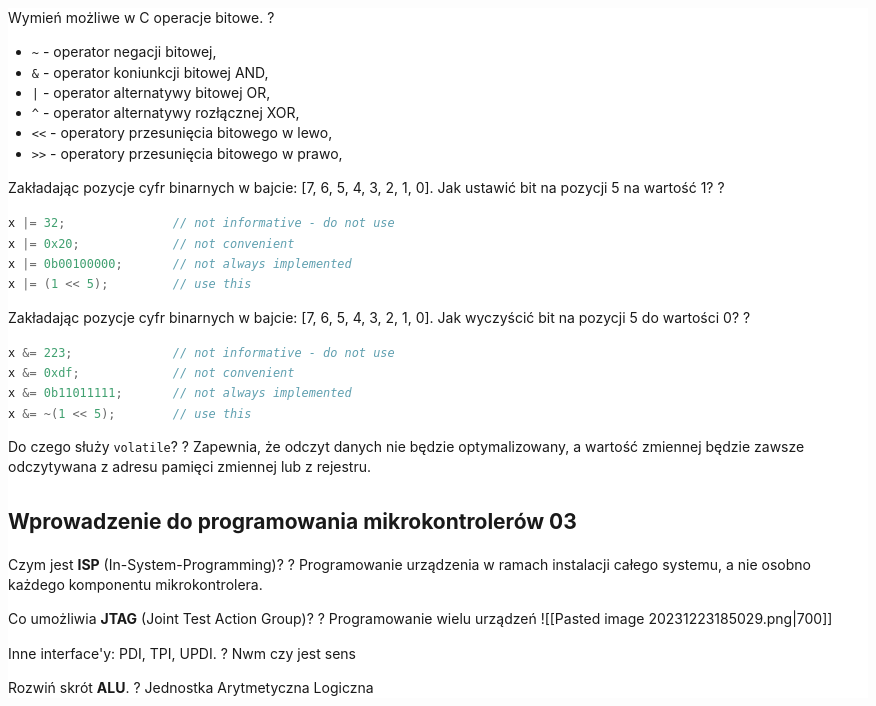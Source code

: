 Wymień możliwe w C operacje bitowe.
?
- `~` - operator negacji bitowej, 
- `&` - operator koniunkcji bitowej AND,
- `|` - operator alternatywy bitowej OR, 
- `^` - operator alternatywy rozłącznej XOR, 
- `<<` - operatory przesunięcia bitowego w lewo, 
- `>>` - operatory przesunięcia bitowego w prawo,


Zakładając pozycje cyfr binarnych w bajcie: [7, 6, 5, 4, 3, 2, 1, 0].
Jak ustawić bit na pozycji 5 na wartość 1?
?
```cpp
x |= 32;               // not informative - do not use
x |= 0x20;             // not convenient
x |= 0b00100000;       // not always implemented
x |= (1 << 5);         // use this
```


Zakładając pozycje cyfr binarnych w bajcie: [7, 6, 5, 4, 3, 2, 1, 0].
Jak wyczyścić bit na pozycji 5 do wartości 0?
?
```cpp
x &= 223;              // not informative - do not use
x &= 0xdf;             // not convenient
x &= 0b11011111;       // not always implemented
x &= ~(1 << 5);        // use this
```


Do czego służy `volatile`?
?
Zapewnia, że odczyt danych nie będzie optymalizowany, a wartość zmiennej będzie zawsze odczytywana z adresu pamięci zmiennej lub z rejestru.

## Wprowadzenie do programowania mikrokontrolerów 03

Czym jest **ISP** (In-System-Programming)?
?
Programowanie urządzenia w ramach instalacji całego systemu, a nie osobno każdego komponentu mikrokontrolera. 

Co umożliwia **JTAG** (Joint Test Action Group)?
?
Programowanie wielu urządzeń
![[Pasted image 20231223185029.png|700]]


Inne interface'y: PDI, TPI, UPDI.
?
Nwm czy jest sens


Rozwiń skrót **ALU**.
?
Jednostka Arytmetyczna Logiczna
